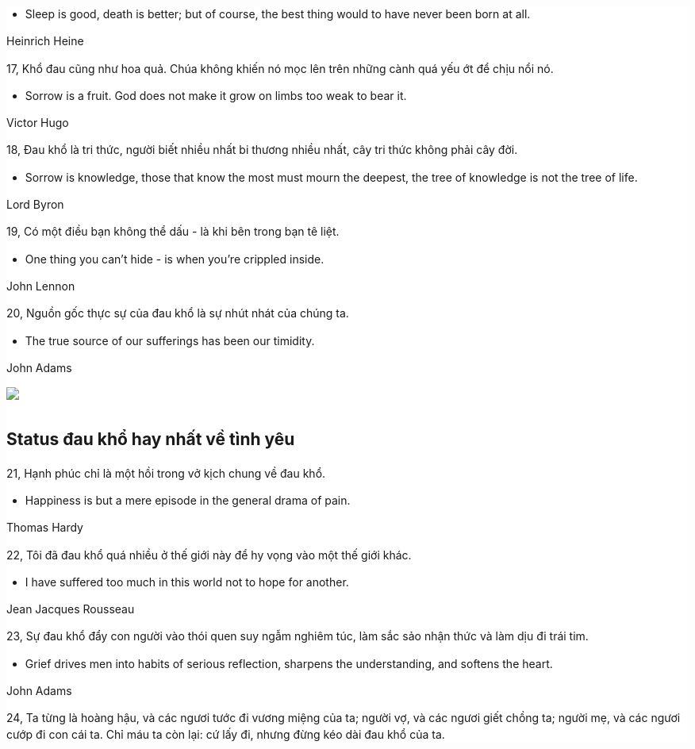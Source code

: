 - Sleep is good, death is better; but of course, the best thing would to
have never been born at all.

Heinrich Heine

17, Khổ đau cũng như hoa quả. Chúa không khiến nó mọc lên trên những cành
quá yếu ớt để chịu nổi nó.

- Sorrow is a fruit. God does not make it grow on limbs too weak to bear
it.

Victor Hugo

18, Đau khổ là tri thức, người biết nhiều nhất bi thương nhiều nhất, cây
tri thức không phải cây đời.

- Sorrow is knowledge, those that know the most must mourn the deepest,
the tree of knowledge is not the tree of life.

Lord Byron

19, Có một điều bạn không thể dấu - là khi bên trong bạn tê liệt.

- One thing you can’t hide - is when you’re crippled inside.

John Lennon

20, Nguồn gốc thực sự của đau khổ là sự nhút nhát của chúng ta.

- The true source of our sufferings has been our timidity.

John Adams

![](https://ocuaso.com/wp-content/uploads/2017/06/77-dong-stt-cau-noi-hay-ve-su-dau-kho-trong-tinh-yeu-cuoc-song-6.jpg)

## Status đau khổ hay nhất về tình yêu

21, Hạnh phúc chỉ là một hồi trong vở kịch chung về đau khổ.

- Happiness is but a mere episode in the general drama of pain.

Thomas Hardy

22, Tôi đã đau khổ quá nhiều ở thế giới này để hy vọng vào một thế giới
khác.

- I have suffered too much in this world not to hope for another.

Jean Jacques Rousseau

23, Sự đau khổ đẩy con người vào thói quen suy ngẫm nghiêm túc, làm sắc
sảo nhận thức và làm dịu đi trái tim.

- Grief drives men into habits of serious reflection, sharpens the understanding,
and softens the heart.

John Adams

24, Ta từng là hoàng hậu, và các ngươi tước đi vương miệng của ta; người
vợ, và các ngươi giết chồng ta; người mẹ, và các ngươi cướp đi con cái ta.
Chỉ máu ta còn lại: cứ lấy đi, nhưng đừng kéo dài đau khổ của ta.
